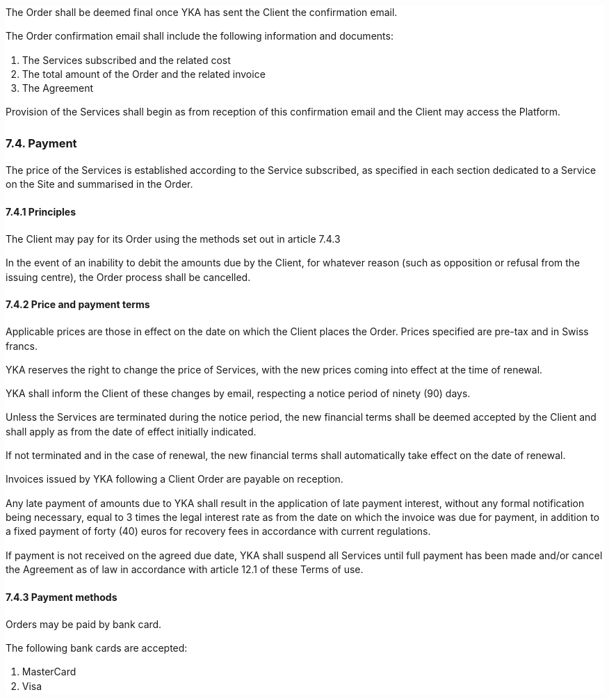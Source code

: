 The Order shall be deemed final once YKA has sent the Client the confirmation email.

The Order confirmation email shall include the following information and documents: 

1. The Services subscribed and the related cost
2. The total amount of the Order and the related invoice
3. The Agreement 

Provision of the Services shall begin as from reception of this confirmation email and the Client may access the Platform. 

### 7.4. Payment

The price of the Services is established according to the Service subscribed, as specified in each section dedicated to a Service on the Site and summarised in the Order.

#### 7.4.1 Principles

The Client may pay for its Order using the methods set out in article 7.4.3

In the event of an inability to debit the amounts due by the Client, for whatever reason (such as opposition or refusal from the issuing centre), the Order process shall be cancelled.

#### 7.4.2 Price and payment terms

Applicable prices are those in effect on the date on which the Client places the Order. Prices specified are pre-tax and in Swiss francs.

YKA reserves the right to change the price of Services, with the new prices coming into effect at the time of renewal.  

YKA shall inform the Client of these changes by email, respecting a notice period of ninety (90) days.

Unless the Services are terminated during the notice period, the new financial terms shall be deemed accepted by the Client and shall apply as from the date of effect initially indicated.

If not terminated and in the case of renewal, the new financial terms shall automatically take effect on the date of renewal. 

Invoices issued by YKA following a Client Order are payable on reception.
 
Any late payment of amounts due to YKA shall result in the application of late payment interest, without any formal notification being necessary, equal to 3 times the legal interest rate as from the date on which the invoice was due for payment, in addition to a fixed payment of forty (40) euros for  recovery fees in accordance with current regulations.  

If payment is not received on the agreed due date, YKA shall suspend all Services until full payment has been made and/or cancel the Agreement as of law in accordance with article 12.1 of these Terms of use. 

#### 7.4.3 Payment methods

Orders may be paid by bank card.

The following bank cards are accepted:

1. MasterCard
2. Visa
